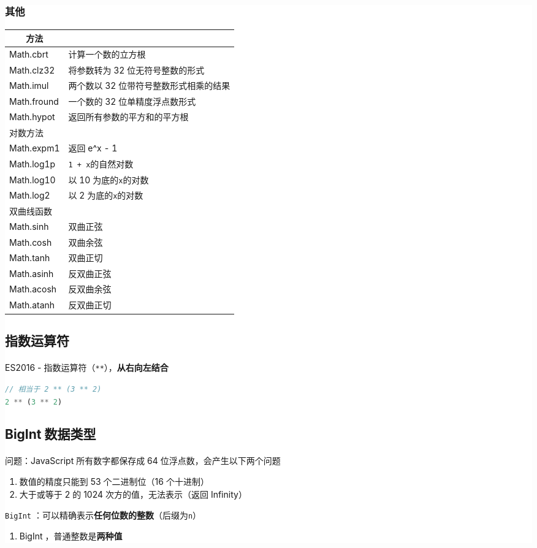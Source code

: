 ### 其他

| 方法        |                                        |
| ----------- | -------------------------------------- |
| Math.cbrt   | 计算一个数的立方根                     |
| Math.clz32  | 将参数转为 32 位无符号整数的形式       |
| Math.imul   | 两个数以 32 位带符号整数形式相乘的结果 |
| Math.fround | 一个数的 32 位单精度浮点数形式         |
| Math.hypot  | 返回所有参数的平方和的平方根           |
| 对数方法    |                                        |
| Math.expm1  | 返回 e^x - 1                           |
| Math.log1p  | `1 + x`的自然对数                      |
| Math.log10  | 以 10 为底的`x`的对数                  |
| Math.log2   | 以 2 为底的`x`的对数                   |
| 双曲线函数  |                                        |
| Math.sinh   | 双曲正弦                               |
| Math.cosh   | 双曲余弦                               |
| Math.tanh   | 双曲正切                               |
| Math.asinh  | 反双曲正弦                             |
| Math.acosh  | 反双曲余弦                             |
| Math.atanh  | 反双曲正切                             |

## 指数运算符

ES2016 - 指数运算符（`**`），**从右向左结合**

```js
// 相当于 2 ** (3 ** 2)
2 ** (3 ** 2)
```

## BigInt 数据类型

问题：JavaScript 所有数字都保存成 64 位浮点数，会产生以下两个问题

1. 数值的精度只能到 53 个二进制位（16 个十进制）
2. 大于或等于 2 的 1024 次方的值，无法表示（返回 Infinity）

`BigInt` ：可以精确表示**任何位数的整数**（后缀为`n`）

1. BigInt ，普通整数是**两种值**
